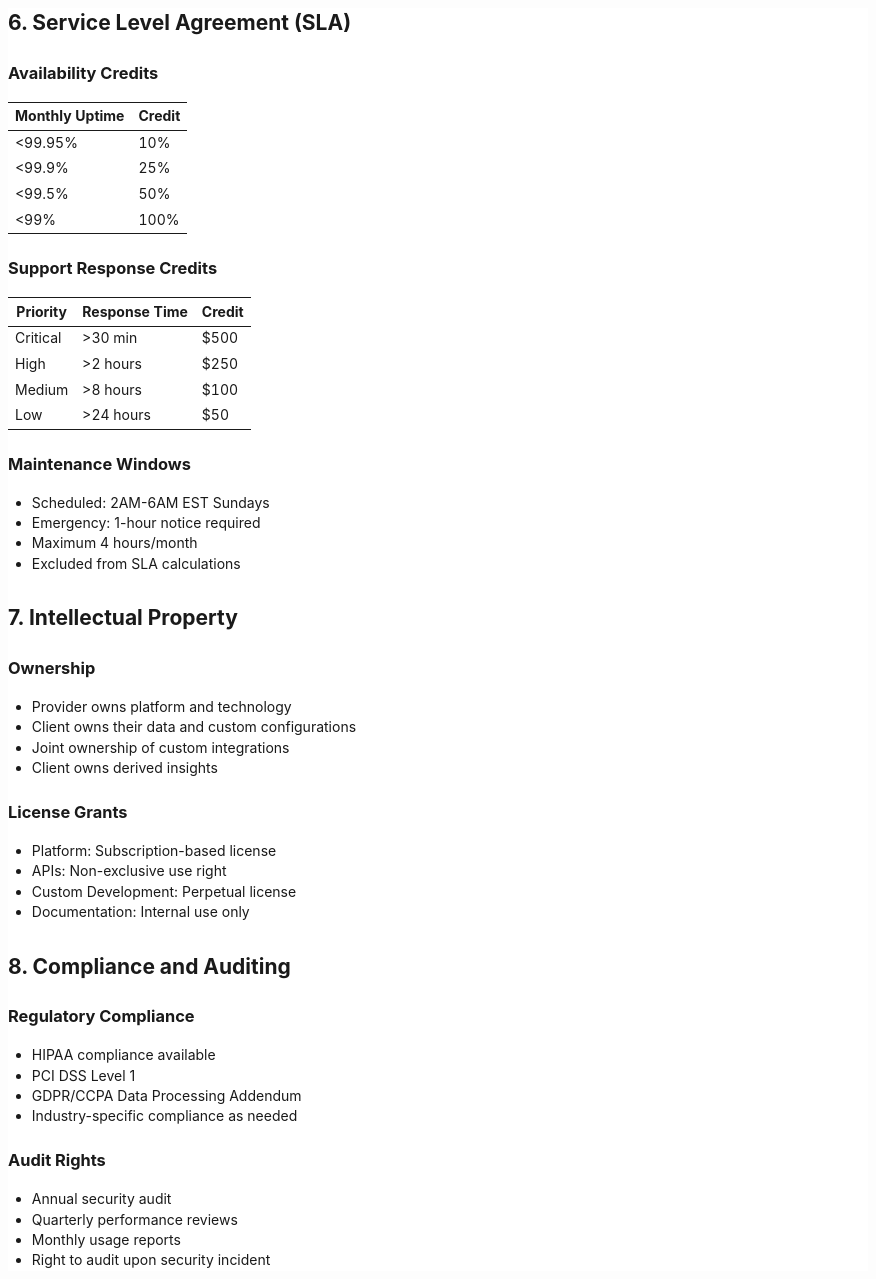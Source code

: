 ## 6. Service Level Agreement (SLA)

### Availability Credits
Monthly Uptime | Credit
---------------|--------
<99.95%        | 10%
<99.9%         | 25%
<99.5%         | 50%
<99%           | 100%

### Support Response Credits
Priority | Response Time | Credit
---------|--------------|--------
Critical | >30 min      | $500
High     | >2 hours     | $250
Medium   | >8 hours     | $100
Low      | >24 hours    | $50

### Maintenance Windows
- Scheduled: 2AM-6AM EST Sundays
- Emergency: 1-hour notice required
- Maximum 4 hours/month
- Excluded from SLA calculations

## 7. Intellectual Property

### Ownership
- Provider owns platform and technology
- Client owns their data and custom configurations
- Joint ownership of custom integrations
- Client owns derived insights

### License Grants
- Platform: Subscription-based license
- APIs: Non-exclusive use right
- Custom Development: Perpetual license
- Documentation: Internal use only

## 8. Compliance and Auditing

### Regulatory Compliance
- HIPAA compliance available
- PCI DSS Level 1
- GDPR/CCPA Data Processing Addendum
- Industry-specific compliance as needed

### Audit Rights
- Annual security audit
- Quarterly performance reviews
- Monthly usage reports
- Right to audit upon security incident
